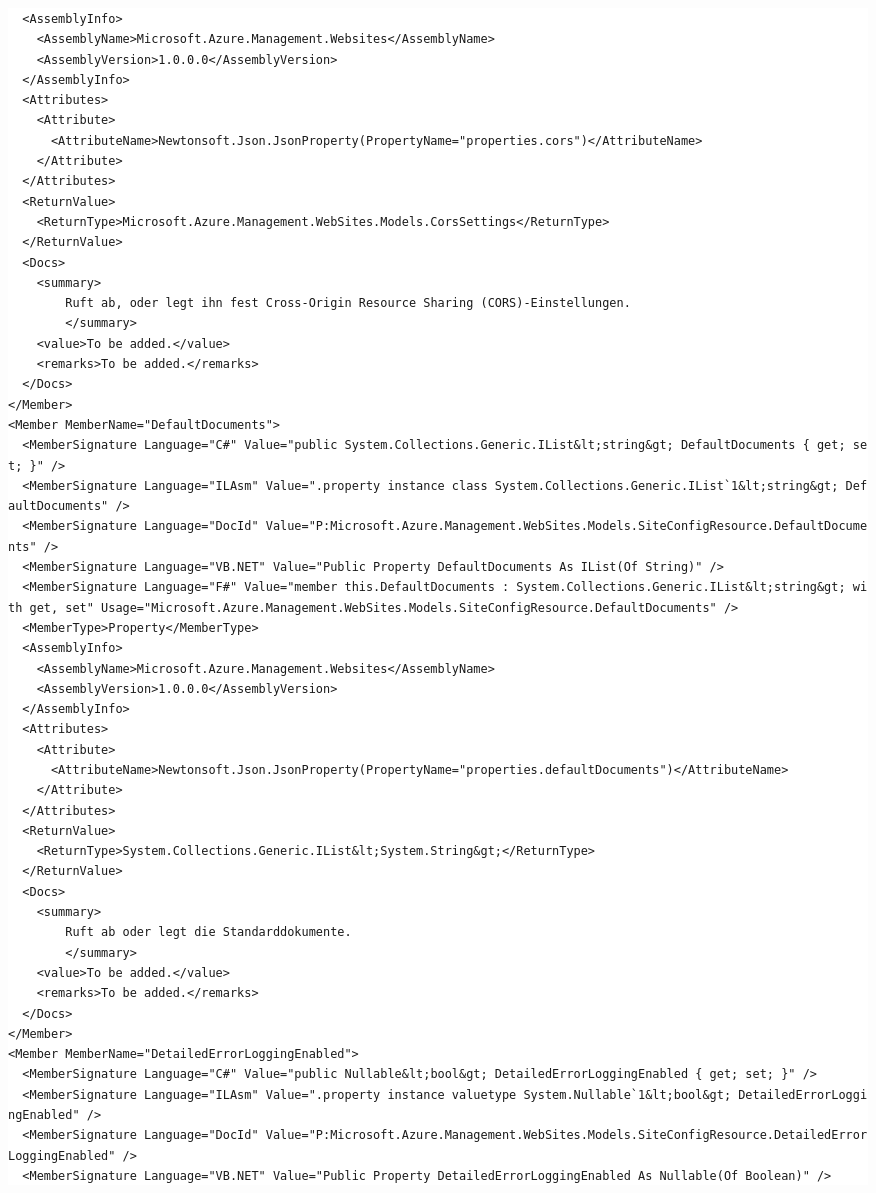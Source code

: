       <AssemblyInfo>
        <AssemblyName>Microsoft.Azure.Management.Websites</AssemblyName>
        <AssemblyVersion>1.0.0.0</AssemblyVersion>
      </AssemblyInfo>
      <Attributes>
        <Attribute>
          <AttributeName>Newtonsoft.Json.JsonProperty(PropertyName="properties.cors")</AttributeName>
        </Attribute>
      </Attributes>
      <ReturnValue>
        <ReturnType>Microsoft.Azure.Management.WebSites.Models.CorsSettings</ReturnType>
      </ReturnValue>
      <Docs>
        <summary>
            Ruft ab, oder legt ihn fest Cross-Origin Resource Sharing (CORS)-Einstellungen.
            </summary>
        <value>To be added.</value>
        <remarks>To be added.</remarks>
      </Docs>
    </Member>
    <Member MemberName="DefaultDocuments">
      <MemberSignature Language="C#" Value="public System.Collections.Generic.IList&lt;string&gt; DefaultDocuments { get; set; }" />
      <MemberSignature Language="ILAsm" Value=".property instance class System.Collections.Generic.IList`1&lt;string&gt; DefaultDocuments" />
      <MemberSignature Language="DocId" Value="P:Microsoft.Azure.Management.WebSites.Models.SiteConfigResource.DefaultDocuments" />
      <MemberSignature Language="VB.NET" Value="Public Property DefaultDocuments As IList(Of String)" />
      <MemberSignature Language="F#" Value="member this.DefaultDocuments : System.Collections.Generic.IList&lt;string&gt; with get, set" Usage="Microsoft.Azure.Management.WebSites.Models.SiteConfigResource.DefaultDocuments" />
      <MemberType>Property</MemberType>
      <AssemblyInfo>
        <AssemblyName>Microsoft.Azure.Management.Websites</AssemblyName>
        <AssemblyVersion>1.0.0.0</AssemblyVersion>
      </AssemblyInfo>
      <Attributes>
        <Attribute>
          <AttributeName>Newtonsoft.Json.JsonProperty(PropertyName="properties.defaultDocuments")</AttributeName>
        </Attribute>
      </Attributes>
      <ReturnValue>
        <ReturnType>System.Collections.Generic.IList&lt;System.String&gt;</ReturnType>
      </ReturnValue>
      <Docs>
        <summary>
            Ruft ab oder legt die Standarddokumente.
            </summary>
        <value>To be added.</value>
        <remarks>To be added.</remarks>
      </Docs>
    </Member>
    <Member MemberName="DetailedErrorLoggingEnabled">
      <MemberSignature Language="C#" Value="public Nullable&lt;bool&gt; DetailedErrorLoggingEnabled { get; set; }" />
      <MemberSignature Language="ILAsm" Value=".property instance valuetype System.Nullable`1&lt;bool&gt; DetailedErrorLoggingEnabled" />
      <MemberSignature Language="DocId" Value="P:Microsoft.Azure.Management.WebSites.Models.SiteConfigResource.DetailedErrorLoggingEnabled" />
      <MemberSignature Language="VB.NET" Value="Public Property DetailedErrorLoggingEnabled As Nullable(Of Boolean)" />
